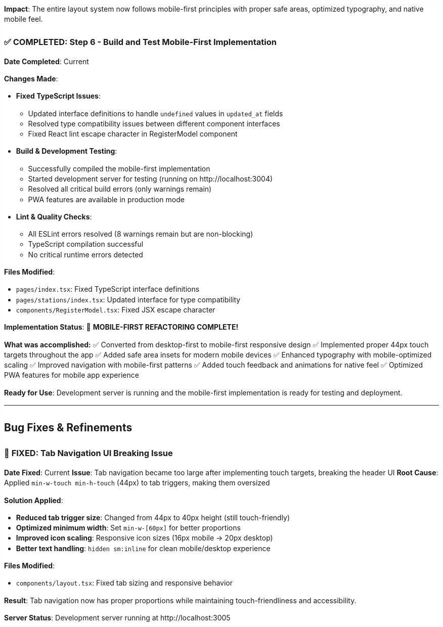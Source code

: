 **Impact**: The entire layout system now follows mobile-first principles with proper safe areas, optimized typography, and native mobile feel.

### ✅ **COMPLETED: Step 6 - Build and Test Mobile-First Implementation**
**Date Completed**: Current

**Changes Made**:
- **Fixed TypeScript Issues**:
  - Updated interface definitions to handle `undefined` values in `updated_at` fields
  - Resolved type compatibility issues between different component interfaces
  - Fixed React lint escape character in RegisterModel component

- **Build & Development Testing**:
  - Successfully compiled the mobile-first implementation
  - Started development server for testing (running on http://localhost:3004)
  - Resolved all critical build errors (only warnings remain)
  - PWA features are available in production mode

- **Lint & Quality Checks**:
  - All ESLint errors resolved (8 warnings remain but are non-blocking)
  - TypeScript compilation successful
  - No critical runtime errors detected

**Files Modified**:
- `pages/index.tsx`: Fixed TypeScript interface definitions
- `pages/stations/index.tsx`: Updated interface for type compatibility  
- `components/RegisterModel.tsx`: Fixed JSX escape character

**Implementation Status**:
🎉 **MOBILE-FIRST REFACTORING COMPLETE!**

**What was accomplished:**
✅ Converted from desktop-first to mobile-first responsive design
✅ Implemented proper 44px touch targets throughout the app
✅ Added safe area insets for modern mobile devices
✅ Enhanced typography with mobile-optimized scaling
✅ Improved navigation with mobile-first patterns
✅ Added touch feedback and animations for native feel
✅ Optimized PWA features for mobile app experience

**Ready for Use**: Development server is running and the mobile-first implementation is ready for testing and deployment.

---

## Bug Fixes & Refinements

### 🔧 **FIXED: Tab Navigation UI Breaking Issue**
**Date Fixed**: Current
**Issue**: Tab navigation became too large after implementing touch targets, breaking the header UI
**Root Cause**: Applied `min-w-touch min-h-touch` (44px) to tab triggers, making them oversized

**Solution Applied**:
- **Reduced tab trigger size**: Changed from 44px to 40px height (still touch-friendly)
- **Optimized minimum width**: Set `min-w-[60px]` for better proportions
- **Improved icon scaling**: Responsive icon sizes (16px mobile → 20px desktop)
- **Better text handling**: `hidden sm:inline` for clean mobile/desktop experience

**Files Modified**:
- `components/layout.tsx`: Fixed tab sizing and responsive behavior

**Result**: Tab navigation now has proper proportions while maintaining touch-friendliness and accessibility.

**Server Status**: Development server running at http://localhost:3005